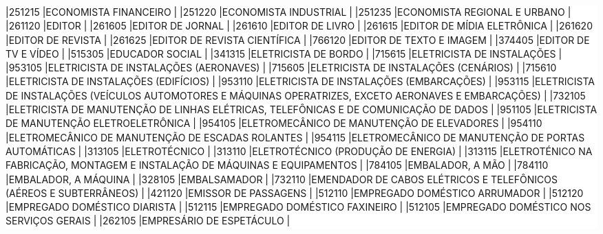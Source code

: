 |251215 |ECONOMISTA FINANCEIRO |
|251220 |ECONOMISTA INDUSTRIAL |
|251235 |ECONOMISTA REGIONAL E URBANO |
|261120 |EDITOR |
|261605 |EDITOR DE JORNAL |
|261610 |EDITOR DE LIVRO |
|261615 |EDITOR DE MÍDIA ELETRÔNICA |
|261620 |EDITOR DE REVISTA |
|261625 |EDITOR DE REVISTA CIENTÍFICA |
|766120 |EDITOR DE TEXTO E IMAGEM |
|374405 |EDITOR DE TV E VÍDEO |
|515305 |EDUCADOR SOCIAL |
|341315 |ELETRICISTA DE BORDO |
|715615 |ELETRICISTA DE INSTALAÇÕES |
|953105 |ELETRICISTA DE INSTALAÇÕES (AERONAVES) |
|715605 |ELETRICISTA DE INSTALAÇÕES (CENÁRIOS) |
|715610 |ELETRICISTA DE INSTALAÇÕES (EDIFÍCIOS) |
|953110 |ELETRICISTA DE INSTALAÇÕES (EMBARCAÇÕES) |
|953115 |ELETRICISTA DE INSTALAÇÕES (VEÍCULOS AUTOMOTORES E MÁQUINAS OPERATRIZES, EXCETO AERONAVES E EMBARCAÇÕES) |
|732105 |ELETRICISTA DE MANUTENÇÃO DE LINHAS ELÉTRICAS, TELEFÔNICAS E DE COMUNICAÇÃO DE DADOS |
|951105 |ELETRICISTA DE MANUTENÇÃO ELETROELETRÔNICA |
|954105 |ELETROMECÂNICO DE MANUTENÇÃO DE ELEVADORES |
|954110 |ELETROMECÂNICO DE MANUTENÇÃO DE ESCADAS ROLANTES |
|954115 |ELETROMECÂNICO DE MANUTENÇÃO DE PORTAS AUTOMÁTICAS |
|313105 |ELETROTÉCNICO |
|313110 |ELETROTÉCNICO (PRODUÇÃO DE ENERGIA) |
|313115 |ELETROTÉNICO NA FABRICAÇÃO, MONTAGEM E INSTALAÇÃO DE MÁQUINAS E EQUIPAMENTOS |
|784105 |EMBALADOR, A MÃO |
|784110 |EMBALADOR, A MÁQUINA |
|328105 |EMBALSAMADOR |
|732110 |EMENDADOR DE CABOS ELÉTRICOS E TELEFÔNICOS (AÉREOS E SUBTERRÂNEOS) |
|421120 |EMISSOR DE PASSAGENS |
|512110 |EMPREGADO DOMÉSTICO ARRUMADOR |
|512120 |EMPREGADO DOMÉSTICO DIARISTA |
|512115 |EMPREGADO DOMÉSTICO FAXINEIRO |
|512105 |EMPREGADO DOMÉSTICO NOS SERVIÇOS GERAIS |
|262105 |EMPRESÁRIO DE ESPETÁCULO |